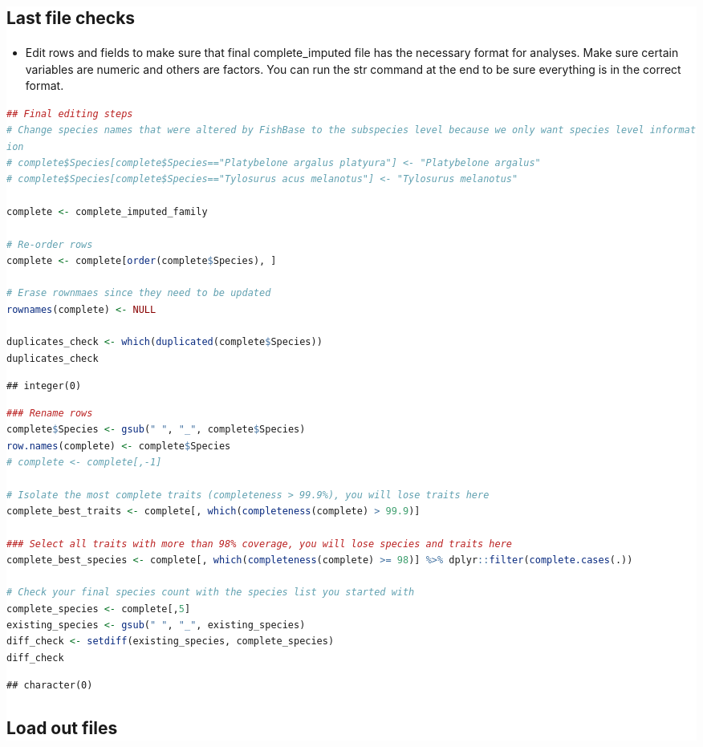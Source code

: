 ## Last file checks

- Edit rows and fields to make sure that final complete_imputed file has
  the necessary format for analyses. Make sure certain variables are
  numeric and others are factors. You can run the str command at the end
  to be sure everything is in the correct format.

``` r
## Final editing steps
# Change species names that were altered by FishBase to the subspecies level because we only want species level information 
# complete$Species[complete$Species=="Platybelone argalus platyura"] <- "Platybelone argalus"
# complete$Species[complete$Species=="Tylosurus acus melanotus"] <- "Tylosurus melanotus"

complete <- complete_imputed_family

# Re-order rows
complete <- complete[order(complete$Species), ]

# Erase rownmaes since they need to be updated
rownames(complete) <- NULL

duplicates_check <- which(duplicated(complete$Species))
duplicates_check
```

    ## integer(0)

``` r
### Rename rows
complete$Species <- gsub(" ", "_", complete$Species)
row.names(complete) <- complete$Species
# complete <- complete[,-1]

# Isolate the most complete traits (completeness > 99.9%), you will lose traits here
complete_best_traits <- complete[, which(completeness(complete) > 99.9)]

### Select all traits with more than 98% coverage, you will lose species and traits here
complete_best_species <- complete[, which(completeness(complete) >= 98)] %>% dplyr::filter(complete.cases(.))

# Check your final species count with the species list you started with
complete_species <- complete[,5]
existing_species <- gsub(" ", "_", existing_species)
diff_check <- setdiff(existing_species, complete_species)
diff_check
```

    ## character(0)

## Load out files
